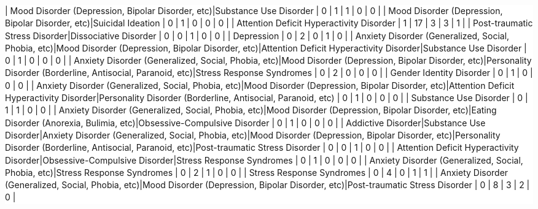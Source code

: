 | Mood Disorder (Depression, Bipolar Disorder, etc)|Substance Use Disorder                                                                                                                                                                                                                      |              0 |          1 |          1 |     0 |                   0 |
| Mood Disorder (Depression, Bipolar Disorder, etc)|Suicidal Ideation                                                                                                                                                                                                                           |              0 |          1 |          0 |     0 |                   0 |
| Attention Deficit Hyperactivity Disorder                                                                                                                                                                                                                                                      |              1 |         17 |          3 |     3 |                   1 |
| Post-traumatic Stress Disorder|Dissociative Disorder                                                                                                                                                                                                                                          |              0 |          0 |          1 |     0 |                   0 |
| Depression                                                                                                                                                                                                                                                                                    |              0 |          2 |          0 |     1 |                   0 |
| Anxiety Disorder (Generalized, Social, Phobia, etc)|Mood Disorder (Depression, Bipolar Disorder, etc)|Attention Deficit Hyperactivity Disorder|Substance Use Disorder                                                                                                                         |              0 |          1 |          0 |     0 |                   0 |
| Anxiety Disorder (Generalized, Social, Phobia, etc)|Mood Disorder (Depression, Bipolar Disorder, etc)|Personality Disorder (Borderline, Antisocial, Paranoid, etc)|Stress Response Syndromes                                                                                                  |              0 |          2 |          0 |     0 |                   0 |
| Gender Identity Disorder                                                                                                                                                                                                                                                                      |              0 |          1 |          0 |     0 |                   0 |
| Anxiety Disorder (Generalized, Social, Phobia, etc)|Mood Disorder (Depression, Bipolar Disorder, etc)|Attention Deficit Hyperactivity Disorder|Personality Disorder (Borderline, Antisocial, Paranoid, etc)                                                                                   |              0 |          1 |          0 |     0 |                   0 |
| Substance Use Disorder                                                                                                                                                                                                                                                                        |              0 |          1 |          1 |     0 |                   0 |
| Anxiety Disorder (Generalized, Social, Phobia, etc)|Mood Disorder (Depression, Bipolar Disorder, etc)|Eating Disorder (Anorexia, Bulimia, etc)|Obsessive-Compulsive Disorder                                                                                                                  |              0 |          1 |          0 |     0 |                   0 |
| Addictive Disorder|Substance Use Disorder|Anxiety Disorder (Generalized, Social, Phobia, etc)|Mood Disorder (Depression, Bipolar Disorder, etc)|Personality Disorder (Borderline, Antisocial, Paranoid, etc)|Post-traumatic Stress Disorder                                                   |              0 |          0 |          1 |     0 |                   0 |
| Attention Deficit Hyperactivity Disorder|Obsessive-Compulsive Disorder|Stress Response Syndromes                                                                                                                                                                                              |              0 |          1 |          0 |     0 |                   0 |
| Anxiety Disorder (Generalized, Social, Phobia, etc)|Stress Response Syndromes                                                                                                                                                                                                                 |              0 |          2 |          1 |     0 |                   0 |
| Stress Response Syndromes                                                                                                                                                                                                                                                                     |              0 |          4 |          0 |     1 |                   1 |
| Anxiety Disorder (Generalized, Social, Phobia, etc)|Mood Disorder (Depression, Bipolar Disorder, etc)|Post-traumatic Stress Disorder                                                                                                                                                          |              0 |          8 |          3 |     2 |                   0 |
